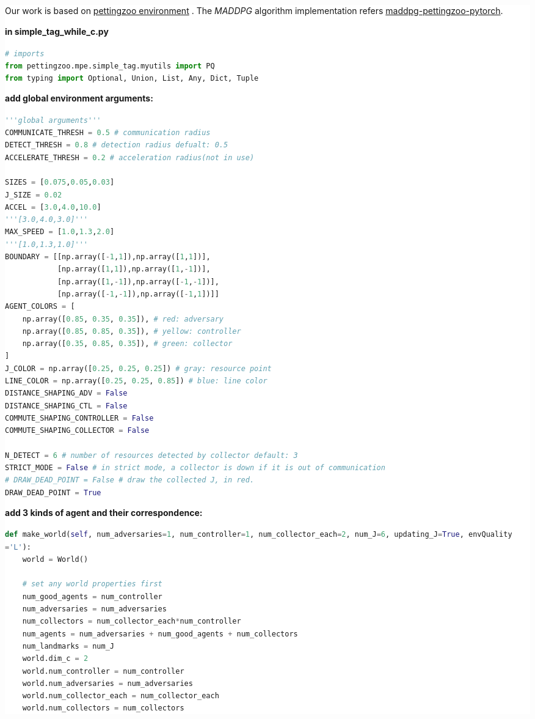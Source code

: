 Our work is based on [pettingzoo environment](https://pettingzoo.farama.org/environments/mpe/simple_tag/) . The *MADDPG* algorithm implementation refers [maddpg-pettingzoo-pytorch](https://github.com/Git-123-Hub/maddpg-pettingzoo-pytorch).

**in simple_tag_while_c.py**

```python
# imports
from pettingzoo.mpe.simple_tag.myutils import PQ
from typing import Optional, Union, List, Any, Dict, Tuple

```

**add global environment arguments:**

```python
'''global arguments'''
COMMUNICATE_THRESH = 0.5 # communication radius
DETECT_THRESH = 0.8 # detection radius defualt: 0.5
ACCELERATE_THRESH = 0.2 # acceleration radius(not in use)

SIZES = [0.075,0.05,0.03]
J_SIZE = 0.02
ACCEL = [3.0,4.0,10.0]
'''[3.0,4.0,3.0]'''
MAX_SPEED = [1.0,1.3,2.0]
'''[1.0,1.3,1.0]'''
BOUNDARY = [[np.array([-1,1]),np.array([1,1])],
            [np.array([1,1]),np.array([1,-1])],
            [np.array([1,-1]),np.array([-1,-1])],
            [np.array([-1,-1]),np.array([-1,1])]]
AGENT_COLORS = [
    np.array([0.85, 0.35, 0.35]), # red: adversary
    np.array([0.85, 0.85, 0.35]), # yellow: controller
    np.array([0.35, 0.85, 0.35]), # green: collector
]
J_COLOR = np.array([0.25, 0.25, 0.25]) # gray: resource point
LINE_COLOR = np.array([0.25, 0.25, 0.85]) # blue: line color
DISTANCE_SHAPING_ADV = False
DISTANCE_SHAPING_CTL = False
COMMUTE_SHAPING_CONTROLLER = False
COMMUTE_SHAPING_COLLECTOR = False

N_DETECT = 6 # number of resources detected by collector default: 3
STRICT_MODE = False # in strict mode, a collector is down if it is out of communication
# DRAW_DEAD_POINT = False # draw the collected J, in red.
DRAW_DEAD_POINT = True
```

**add 3 kinds of agent and their correspondence:**

```python
def make_world(self, num_adversaries=1, num_controller=1, num_collector_each=2, num_J=6, updating_J=True, envQuality='L'):
    world = World()

    # set any world properties first
    num_good_agents = num_controller
    num_adversaries = num_adversaries
    num_collectors = num_collector_each*num_controller
    num_agents = num_adversaries + num_good_agents + num_collectors
    num_landmarks = num_J
    world.dim_c = 2
    world.num_controller = num_controller
    world.num_adversaries = num_adversaries
    world.num_collector_each = num_collector_each
    world.num_collectors = num_collectors
```